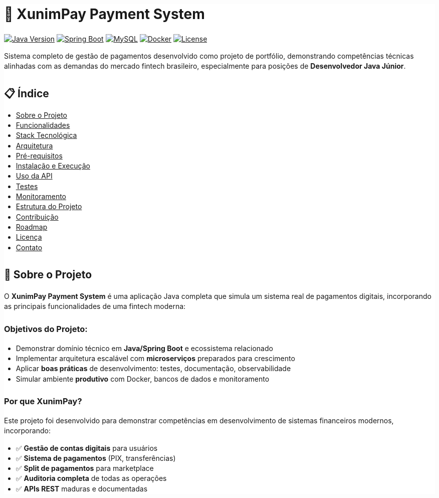 # 🏦 XunimPay Payment System

[![Java Version](https://img.shields.io/badge/Java-17-orange)](https://openjdk.org/projects/jdk/17/)
[![Spring Boot](https://img.shields.io/badge/Spring%20Boot-3.2.0-brightgreen)](https://spring.io/projects/spring-boot)
[![MySQL](https://img.shields.io/badge/MySQL-8.0-blue)](https://www.mysql.com/)
[![Docker](https://img.shields.io/badge/Docker-Compose-2496ED)](https://www.docker.com/)
[![License](https://img.shields.io/badge/License-MIT-yellow.svg)](https://opensource.org/licenses/MIT)

Sistema completo de gestão de pagamentos desenvolvido como projeto de portfólio, demonstrando competências técnicas alinhadas com as demandas do mercado fintech brasileiro, especialmente para posições de **Desenvolvedor Java Júnior**.

## 📋 Índice

- [Sobre o Projeto](#-sobre-o-projeto)
- [Funcionalidades](#-funcionalidades)
- [Stack Tecnológica](#️-stack-tecnológica)
- [Arquitetura](#️-arquitetura)
- [Pré-requisitos](#-pré-requisitos)
- [Instalação e Execução](#-instalação-e-execução)
- [Uso da API](#-uso-da-api)
- [Testes](#-testes)
- [Monitoramento](#-monitoramento)
- [Estrutura do Projeto](#-estrutura-do-projeto)
- [Contribuição](#-contribuição)
- [Roadmap](#-roadmap)
- [Licença](#-licença)
- [Contato](#-contato)

## 🎯 Sobre o Projeto

O **XunimPay Payment System** é uma aplicação Java completa que simula um sistema real de pagamentos digitais, incorporando as principais funcionalidades de uma fintech moderna:

### **Objetivos do Projeto:**
- Demonstrar domínio técnico em **Java/Spring Boot** e ecossistema relacionado
- Implementar arquitetura escalável com **microserviços** preparados para crescimento
- Aplicar **boas práticas** de desenvolvimento: testes, documentação, observabilidade
- Simular ambiente **produtivo** com Docker, bancos de dados e monitoramento

### **Por que XunimPay?**
Este projeto foi desenvolvido para demonstrar competências em desenvolvimento de sistemas financeiros modernos, incorporando:
- ✅ **Gestão de contas digitais** para usuários
- ✅ **Sistema de pagamentos** (PIX, transferências)
- ✅ **Split de pagamentos** para marketplace
- ✅ **Auditoria completa** de todas as operações
- ✅ **APIs REST** maduras e documentadas
